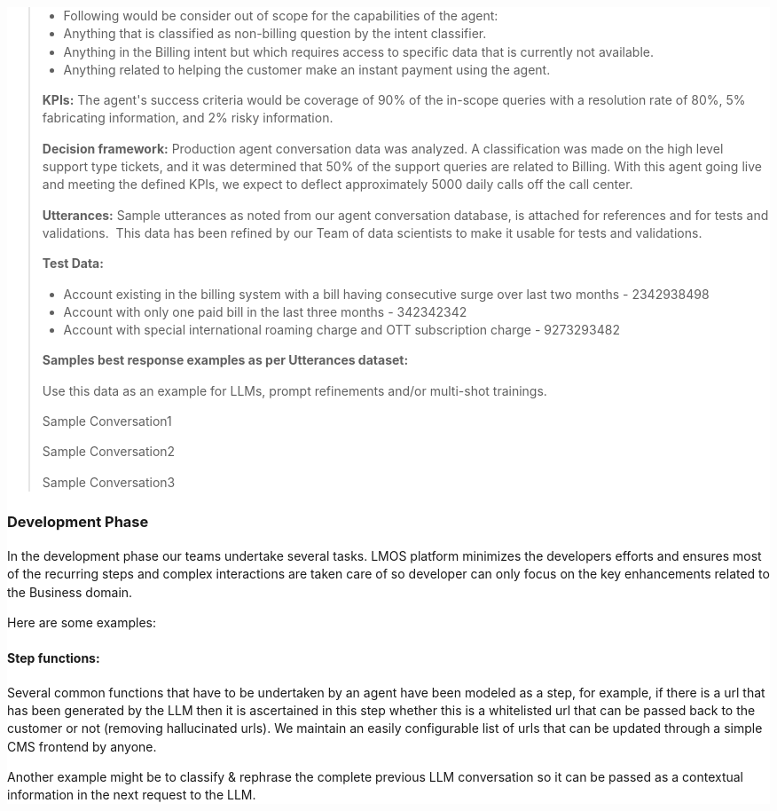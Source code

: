 > - Following would be consider out of scope for the capabilities of the agent:
> - Anything that is classified as non-billing question by the intent classifier.
> - Anything in the Billing intent but which requires access to specific data that is currently not available.
> - Anything related to helping the customer make an instant payment using the agent.
>
> **KPIs:** The agent's success criteria would be coverage of 90% of the in-scope queries with a resolution rate of 80%, 5% fabricating information, and 2% risky information.
>
> **Decision framework:** Production agent conversation data was analyzed. A classification was made on the high level support type tickets, and it was determined that 50% of the support queries are related to Billing.
> With this agent going live and meeting the defined KPIs, we expect to deflect approximately 5000 daily calls off the call center.
>
> **Utterances:**
> Sample utterances as noted from our agent conversation database, is attached for references and for tests and validations.  This data has been refined by our Team of data scientists to make it usable for tests and validations.
> 
> **Test Data:**
> - Account existing in the billing system with a bill having consecutive surge over last two months - 2342938498
> - Account with only one paid bill in the last three months - 342342342
> - Account with special international roaming charge and OTT subscription charge - 9273293482
>
> **Samples best response examples as per Utterances dataset:**
>
> Use this data as an example for LLMs, prompt refinements and/or multi-shot trainings.
>
> Sample Conversation1
>
> Sample Conversation2
>
> Sample Conversation3

### Development Phase

In the development phase our teams undertake several tasks. LMOS platform minimizes the developers efforts and ensures most of the recurring steps and complex interactions are taken care of so developer can only focus on the key enhancements related to the Business domain.

Here are some examples:

#### Step functions:
Several common functions that have to be undertaken by an agent have been modeled as a step, for example, if there is a url that has been generated by the LLM then it is ascertained in this step whether this is a whitelisted url that can be passed back to the customer or not (removing hallucinated urls). We maintain an easily configurable list of urls that can be updated through a simple CMS frontend by anyone.

Another example might be to classify & rephrase the complete previous LLM conversation so it can be passed as a contextual information in the next request to the LLM.

